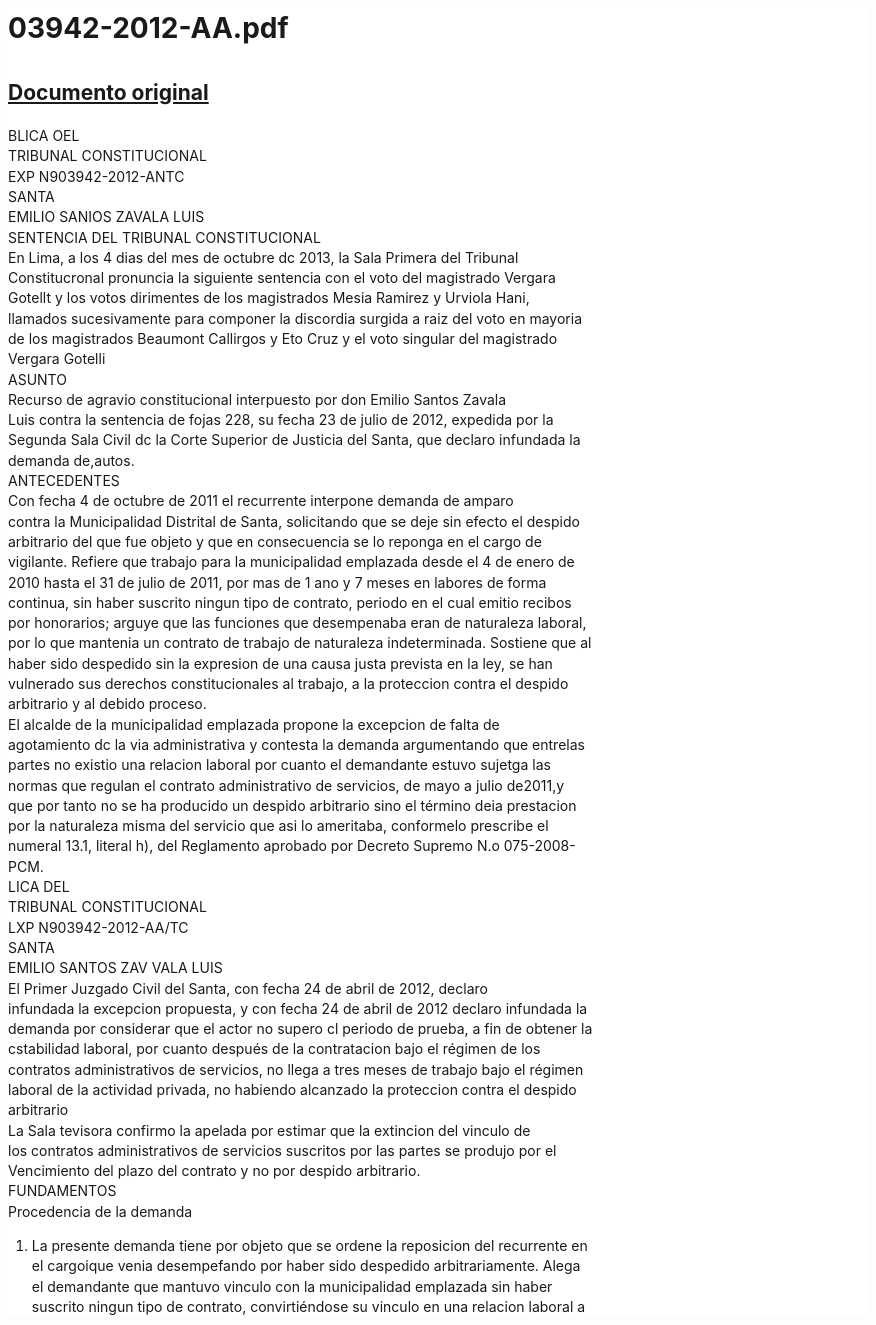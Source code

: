 
03942-2012-AA.pdf
=================
  
[Documento original](https://tc.gob.pe/jurisprudencia/2013/03942-2012-AA.pdf)  
---  
BLICA OEL  
TRIBUNAL CONSTITUCIONAL  
EXP N903942-2012-ANTC  
SANTA  
EMILIO SANIOS ZAVALA LUIS  
SENTENCIA DEL TRIBUNAL CONSTITUCIONAL  
En Lima, a los 4 dias del mes de octubre dc 2013, la Sala Primera del Tribunal  
Constitucronal pronuncia la siguiente sentencia con el voto del magistrado Vergara  
Gotellt y los votos dirimentes de los magistrados Mesia Ramirez y Urviola Hani,  
llamados sucesivamente para componer la discordia surgida a raiz del voto en mayoria  
de los magistrados Beaumont Callirgos y Eto Cruz y el voto singular del magistrado  
Vergara Gotelli  
ASUNTO  
Recurso de agravio constitucional interpuesto por don Emilio Santos Zavala  
Luis contra la sentencia de fojas 228, su fecha 23 de julio de 2012, expedida por la  
Segunda Sala Civil dc la Corte Superior de Justicia del Santa, que declaro infundada la  
demanda de,autos.  
ANTECEDENTES  
Con fecha 4 de octubre de 2011 el recurrente interpone demanda de amparo  
contra la Municipalidad Distrital de Santa, solicitando que se deje sin efecto el despido  
arbitrario del que fue objeto y que en consecuencia se lo reponga en el cargo de  
vigilante. Refiere que trabajo para la municipalidad emplazada desde el 4 de enero de  
2010 hasta el 31 de julio de 2011, por mas de 1 ano y 7 meses en labores de forma  
continua, sin haber suscrito ningun tipo de contrato, periodo en el cual emitio recibos  
por honorarios; arguye que las funciones que desempenaba eran de naturaleza laboral,  
por lo que mantenia un contrato de trabajo de naturaleza indeterminada. Sostiene que al  
haber sido despedido sin la expresion de una causa justa prevista en la ley, se han  
vulnerado sus derechos constitucionales al trabajo, a la proteccion contra el despido  
arbitrario y al debido proceso.  
El alcalde de la municipalidad emplazada propone la excepcion de falta de  
agotamiento dc la via administrativa y contesta la demanda argumentando que entrelas  
partes no existio una relacion laboral por cuanto el demandante estuvo sujetga las  
normas que regulan el contrato administrativo de servicios, de mayo a julio de2011,y  
que por tanto no se ha producido un despido arbitrario sino el término deia prestacion  
por la naturaleza misma del servicio que asi lo ameritaba, conformelo prescribe el  
numeral 13.1, literal h), del Reglamento aprobado por Decreto Supremo N.o 075-2008-  
PCM.  
LICA DEL  
TRIBUNAL CONSTITUCIONAL  
LXP N903942-2012-AA/TC  
SANTA  
EMILIO SANTOS ZAV VALA LUIS  
El Primer Juzgado Civil del Santa, con fecha 24 de abril de 2012, declaro  
infundada la excepcion propuesta, y con fecha 24 de abril de 2012 declaro infundada la  
demanda por considerar que el actor no supero cl periodo de prueba, a fin de obtener la  
cstabilidad laboral, por cuanto después de la contratacion bajo el régimen de los  
contratos administrativos de servicios, no llega a tres meses de trabajo bajo el régimen  
laboral de la actividad privada, no habiendo alcanzado la proteccion contra el despido  
arbitrario  
La Sala tevisora confirmo la apelada por estimar que la extincion del vinculo de  
los contratos administrativos de servicios suscritos por las partes se produjo por el  
Vencimiento del plazo del contrato y no por despido arbitrario.  
FUNDAMENTOS  
Procedencia de la demanda  
1. La presente demanda tiene por objeto que se ordene la reposicion del recurrente en  
el cargoique venia desempefando por haber sido despedido arbitrariamente. Alega  
el demandante que mantuvo vinculo con la municipalidad emplazada sin haber  
suscrito ningun tipo de contrato, convirtiéndose su vinculo en una relacion laboral a  
